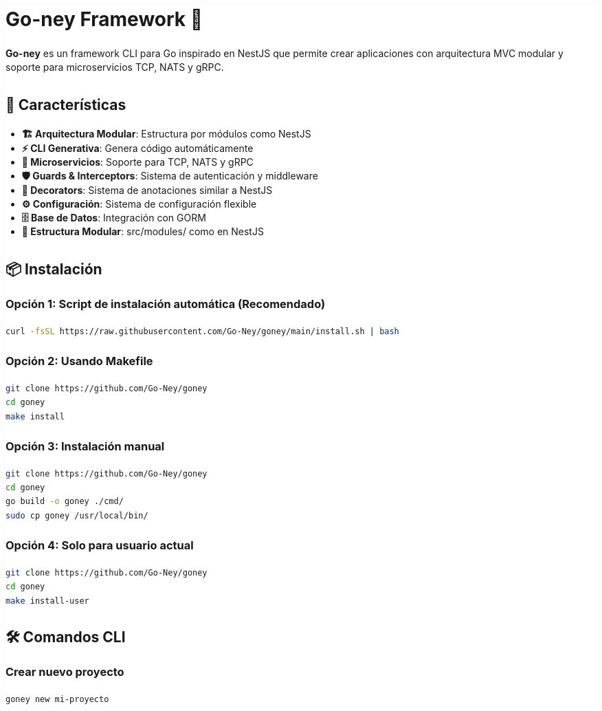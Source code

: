 # Go-ney Framework 🚀

**Go-ney** es un framework CLI para Go inspirado en NestJS que permite crear aplicaciones con arquitectura MVC modular y soporte para microservicios TCP, NATS y gRPC.

## 🚀 Características

- **🏗️ Arquitectura Modular**: Estructura por módulos como NestJS
- **⚡ CLI Generativa**: Genera código automáticamente
- **🔗 Microservicios**: Soporte para TCP, NATS y gRPC
- **🛡️ Guards & Interceptors**: Sistema de autenticación y middleware
- **🎨 Decorators**: Sistema de anotaciones similar a NestJS
- **⚙️ Configuración**: Sistema de configuración flexible
- **🗄️ Base de Datos**: Integración con GORM
- **📁 Estructura Modular**: src/modules/ como en NestJS

## 📦 Instalación

### Opción 1: Script de instalación automática (Recomendado)
```bash
curl -fsSL https://raw.githubusercontent.com/Go-Ney/goney/main/install.sh | bash
```

### Opción 2: Usando Makefile
```bash
git clone https://github.com/Go-Ney/goney
cd goney
make install
```

### Opción 3: Instalación manual
```bash
git clone https://github.com/Go-Ney/goney
cd goney
go build -o goney ./cmd/
sudo cp goney /usr/local/bin/
```

### Opción 4: Solo para usuario actual
```bash
git clone https://github.com/Go-Ney/goney
cd goney
make install-user
```

## 🛠️ Comandos CLI

### Crear nuevo proyecto
```bash
goney new mi-proyecto
```
